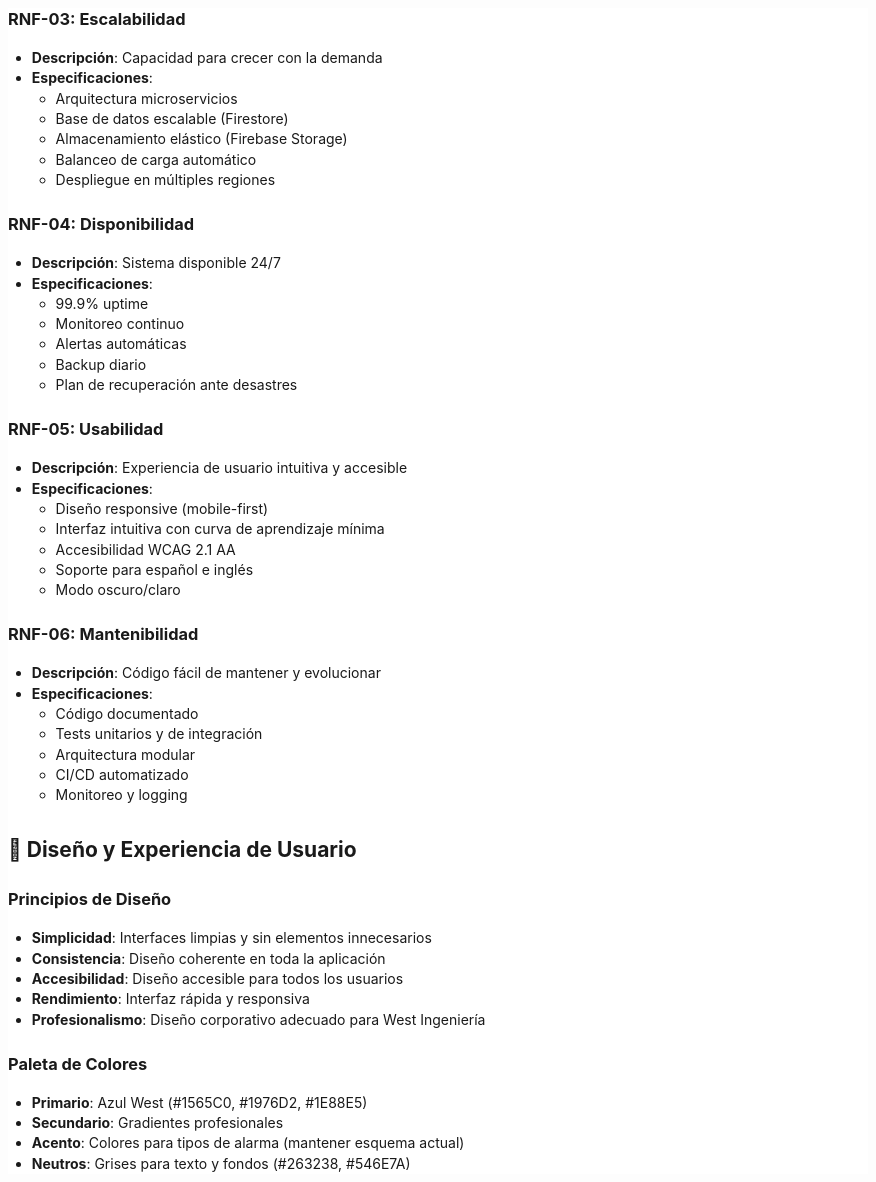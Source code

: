 ### RNF-03: Escalabilidad
- **Descripción**: Capacidad para crecer con la demanda
- **Especificaciones**:
  - Arquitectura microservicios
  - Base de datos escalable (Firestore)
  - Almacenamiento elástico (Firebase Storage)
  - Balanceo de carga automático
  - Despliegue en múltiples regiones

### RNF-04: Disponibilidad
- **Descripción**: Sistema disponible 24/7
- **Especificaciones**:
  - 99.9% uptime
  - Monitoreo continuo
  - Alertas automáticas
  - Backup diario
  - Plan de recuperación ante desastres

### RNF-05: Usabilidad
- **Descripción**: Experiencia de usuario intuitiva y accesible
- **Especificaciones**:
  - Diseño responsive (mobile-first)
  - Interfaz intuitiva con curva de aprendizaje mínima
  - Accesibilidad WCAG 2.1 AA
  - Soporte para español e inglés
  - Modo oscuro/claro

### RNF-06: Mantenibilidad
- **Descripción**: Código fácil de mantener y evolucionar
- **Especificaciones**:
  - Código documentado
  - Tests unitarios y de integración
  - Arquitectura modular
  - CI/CD automatizado
  - Monitoreo y logging

## 🎨 Diseño y Experiencia de Usuario

### Principios de Diseño
- **Simplicidad**: Interfaces limpias y sin elementos innecesarios
- **Consistencia**: Diseño coherente en toda la aplicación
- **Accesibilidad**: Diseño accesible para todos los usuarios
- **Rendimiento**: Interfaz rápida y responsiva
- **Profesionalismo**: Diseño corporativo adecuado para West Ingeniería

### Paleta de Colores
- **Primario**: Azul West (#1565C0, #1976D2, #1E88E5)
- **Secundario**: Gradientes profesionales
- **Acento**: Colores para tipos de alarma (mantener esquema actual)
- **Neutros**: Grises para texto y fondos (#263238, #546E7A)
